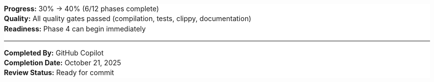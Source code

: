 **Progress:** 30% → 40% (6/12 phases complete)  
**Quality:** All quality gates passed (compilation, tests, clippy, documentation)  
**Readiness:** Phase 4 can begin immediately

---

**Completed By:** GitHub Copilot  
**Completion Date:** October 21, 2025  
**Review Status:** Ready for commit
